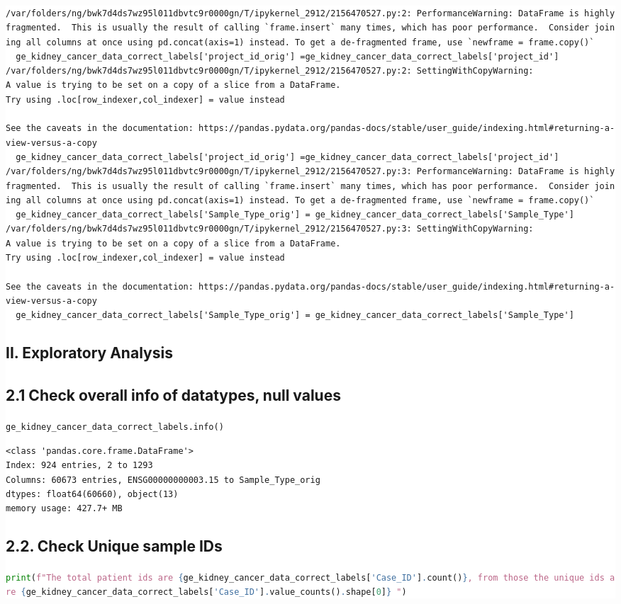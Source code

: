     /var/folders/ng/bwk7d4ds7wz95l011dbvtc9r0000gn/T/ipykernel_2912/2156470527.py:2: PerformanceWarning: DataFrame is highly fragmented.  This is usually the result of calling `frame.insert` many times, which has poor performance.  Consider joining all columns at once using pd.concat(axis=1) instead. To get a de-fragmented frame, use `newframe = frame.copy()`
      ge_kidney_cancer_data_correct_labels['project_id_orig'] =ge_kidney_cancer_data_correct_labels['project_id']
    /var/folders/ng/bwk7d4ds7wz95l011dbvtc9r0000gn/T/ipykernel_2912/2156470527.py:2: SettingWithCopyWarning: 
    A value is trying to be set on a copy of a slice from a DataFrame.
    Try using .loc[row_indexer,col_indexer] = value instead
    
    See the caveats in the documentation: https://pandas.pydata.org/pandas-docs/stable/user_guide/indexing.html#returning-a-view-versus-a-copy
      ge_kidney_cancer_data_correct_labels['project_id_orig'] =ge_kidney_cancer_data_correct_labels['project_id']
    /var/folders/ng/bwk7d4ds7wz95l011dbvtc9r0000gn/T/ipykernel_2912/2156470527.py:3: PerformanceWarning: DataFrame is highly fragmented.  This is usually the result of calling `frame.insert` many times, which has poor performance.  Consider joining all columns at once using pd.concat(axis=1) instead. To get a de-fragmented frame, use `newframe = frame.copy()`
      ge_kidney_cancer_data_correct_labels['Sample_Type_orig'] = ge_kidney_cancer_data_correct_labels['Sample_Type']
    /var/folders/ng/bwk7d4ds7wz95l011dbvtc9r0000gn/T/ipykernel_2912/2156470527.py:3: SettingWithCopyWarning: 
    A value is trying to be set on a copy of a slice from a DataFrame.
    Try using .loc[row_indexer,col_indexer] = value instead
    
    See the caveats in the documentation: https://pandas.pydata.org/pandas-docs/stable/user_guide/indexing.html#returning-a-view-versus-a-copy
      ge_kidney_cancer_data_correct_labels['Sample_Type_orig'] = ge_kidney_cancer_data_correct_labels['Sample_Type']


## II. Exploratory Analysis

## 2.1 Check overall info of datatypes, null values


```python
ge_kidney_cancer_data_correct_labels.info()
```

    <class 'pandas.core.frame.DataFrame'>
    Index: 924 entries, 2 to 1293
    Columns: 60673 entries, ENSG00000000003.15 to Sample_Type_orig
    dtypes: float64(60660), object(13)
    memory usage: 427.7+ MB


## 2.2. Check Unique sample IDs


```python
print(f"The total patient ids are {ge_kidney_cancer_data_correct_labels['Case_ID'].count()}, from those the unique ids are {ge_kidney_cancer_data_correct_labels['Case_ID'].value_counts().shape[0]} ")
```
